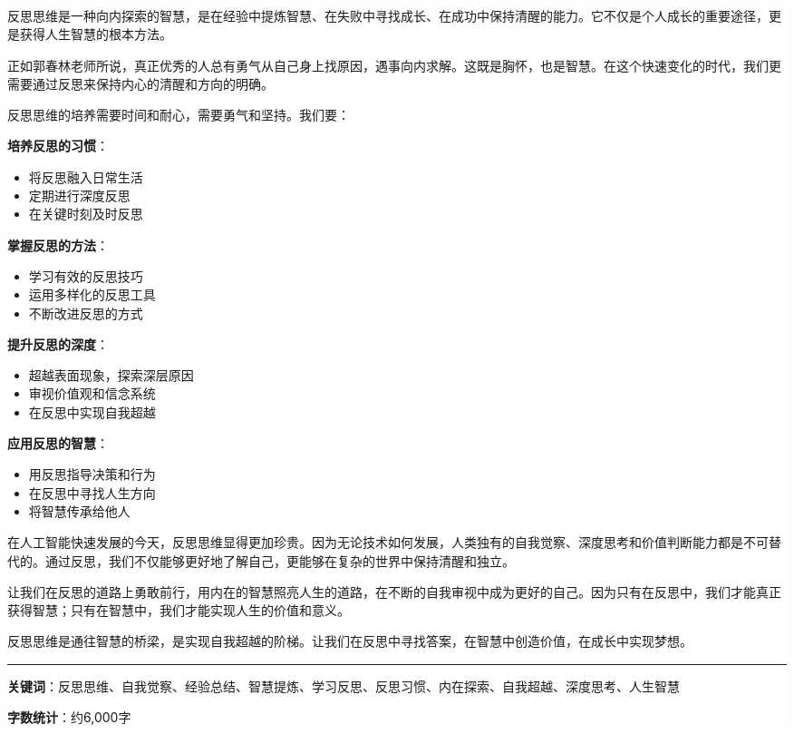 反思思维是一种向内探索的智慧，是在经验中提炼智慧、在失败中寻找成长、在成功中保持清醒的能力。它不仅是个人成长的重要途径，更是获得人生智慧的根本方法。

正如郭春林老师所说，真正优秀的人总有勇气从自己身上找原因，遇事向内求解。这既是胸怀，也是智慧。在这个快速变化的时代，我们更需要通过反思来保持内心的清醒和方向的明确。

反思思维的培养需要时间和耐心，需要勇气和坚持。我们要：

**培养反思的习惯**：
- 将反思融入日常生活
- 定期进行深度反思
- 在关键时刻及时反思

**掌握反思的方法**：
- 学习有效的反思技巧
- 运用多样化的反思工具
- 不断改进反思的方式

**提升反思的深度**：
- 超越表面现象，探索深层原因
- 审视价值观和信念系统
- 在反思中实现自我超越

**应用反思的智慧**：
- 用反思指导决策和行为
- 在反思中寻找人生方向
- 将智慧传承给他人

在人工智能快速发展的今天，反思思维显得更加珍贵。因为无论技术如何发展，人类独有的自我觉察、深度思考和价值判断能力都是不可替代的。通过反思，我们不仅能够更好地了解自己，更能够在复杂的世界中保持清醒和独立。

让我们在反思的道路上勇敢前行，用内在的智慧照亮人生的道路，在不断的自我审视中成为更好的自己。因为只有在反思中，我们才能真正获得智慧；只有在智慧中，我们才能实现人生的价值和意义。

反思思维是通往智慧的桥梁，是实现自我超越的阶梯。让我们在反思中寻找答案，在智慧中创造价值，在成长中实现梦想。

---

**关键词**：反思思维、自我觉察、经验总结、智慧提炼、学习反思、反思习惯、内在探索、自我超越、深度思考、人生智慧

**字数统计**：约6,000字